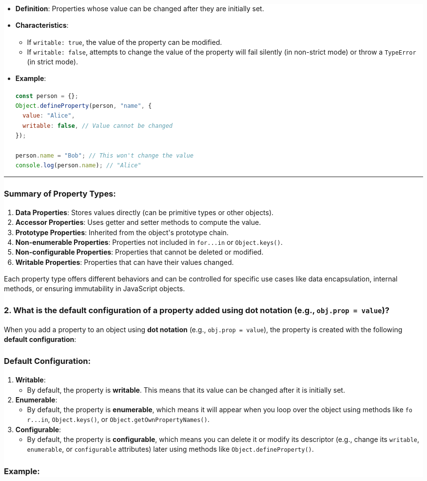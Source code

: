 - **Definition**: Properties whose value can be changed after they are initially set.
- **Characteristics**:

  - If `writable: true`, the value of the property can be modified.
  - If `writable: false`, attempts to change the value of the property will fail silently (in non-strict mode) or throw a `TypeError` (in strict mode).

- **Example**:

  ```javascript
  const person = {};
  Object.defineProperty(person, "name", {
    value: "Alice",
    writable: false, // Value cannot be changed
  });

  person.name = "Bob"; // This won't change the value
  console.log(person.name); // "Alice"
  ```

---

### Summary of Property Types:

1. **Data Properties**: Stores values directly (can be primitive types or other objects).
2. **Accessor Properties**: Uses getter and setter methods to compute the value.
3. **Prototype Properties**: Inherited from the object's prototype chain.
4. **Non-enumerable Properties**: Properties not included in `for...in` or `Object.keys()`.
5. **Non-configurable Properties**: Properties that cannot be deleted or modified.
6. **Writable Properties**: Properties that can have their values changed.

Each property type offers different behaviors and can be controlled for specific use cases like data encapsulation, internal methods, or ensuring immutability in JavaScript objects.

### 2. **What is the default configuration of a property added using dot notation (e.g., `obj.prop = value`)?**

When you add a property to an object using **dot notation** (e.g., `obj.prop = value`), the property is created with the following **default configuration**:

### Default Configuration:

1. **Writable**:
   - By default, the property is **writable**. This means that its value can be changed after it is initially set.
2. **Enumerable**:
   - By default, the property is **enumerable**, which means it will appear when you loop over the object using methods like `for...in`, `Object.keys()`, or `Object.getOwnPropertyNames()`.
3. **Configurable**:
   - By default, the property is **configurable**, which means you can delete it or modify its descriptor (e.g., change its `writable`, `enumerable`, or `configurable` attributes) later using methods like `Object.defineProperty()`.

### Example:
